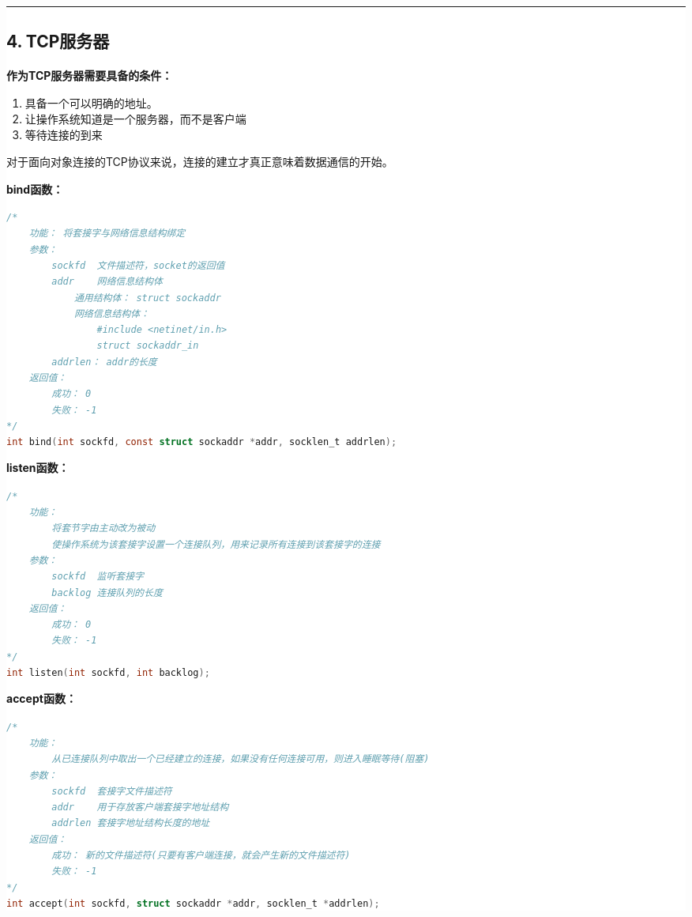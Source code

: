 ***

## **4. TCP服务器**

**作为TCP服务器需要具备的条件：**

1. 具备一个可以明确的地址。
2. 让操作系统知道是一个服务器，而不是客户端
3. 等待连接的到来

对于面向对象连接的TCP协议来说，连接的建立才真正意味着数据通信的开始。

**bind函数：**

```c
/*
	功能： 将套接字与网络信息结构绑定
	参数：
		sockfd	文件描述符，socket的返回值
		addr	网络信息结构体
			通用结构体： struct sockaddr
			网络信息结构体： 
				#include <netinet/in.h>
				struct sockaddr_in
		addrlen： addr的长度
	返回值：
		成功： 0
		失败： -1
*/
int bind(int sockfd, const struct sockaddr *addr, socklen_t addrlen);
```

**listen函数：**

```c
/*
	功能：
		将套节字由主动改为被动
		使操作系统为该套接字设置一个连接队列，用来记录所有连接到该套接字的连接
	参数：
		sockfd	监听套接字
		backlog	连接队列的长度
	返回值：
		成功： 0
		失败： -1
*/
int listen(int sockfd, int backlog);
```

**accept函数：**

```c
/*
	功能：
		从已连接队列中取出一个已经建立的连接，如果没有任何连接可用，则进入睡眠等待(阻塞)
	参数：
		sockfd	套接字文件描述符
		addr	用于存放客户端套接字地址结构
		addrlen	套接字地址结构长度的地址
	返回值：
		成功： 新的文件描述符(只要有客户端连接，就会产生新的文件描述符)
		失败： -1
*/
int accept(int sockfd, struct sockaddr *addr, socklen_t *addrlen);
```

